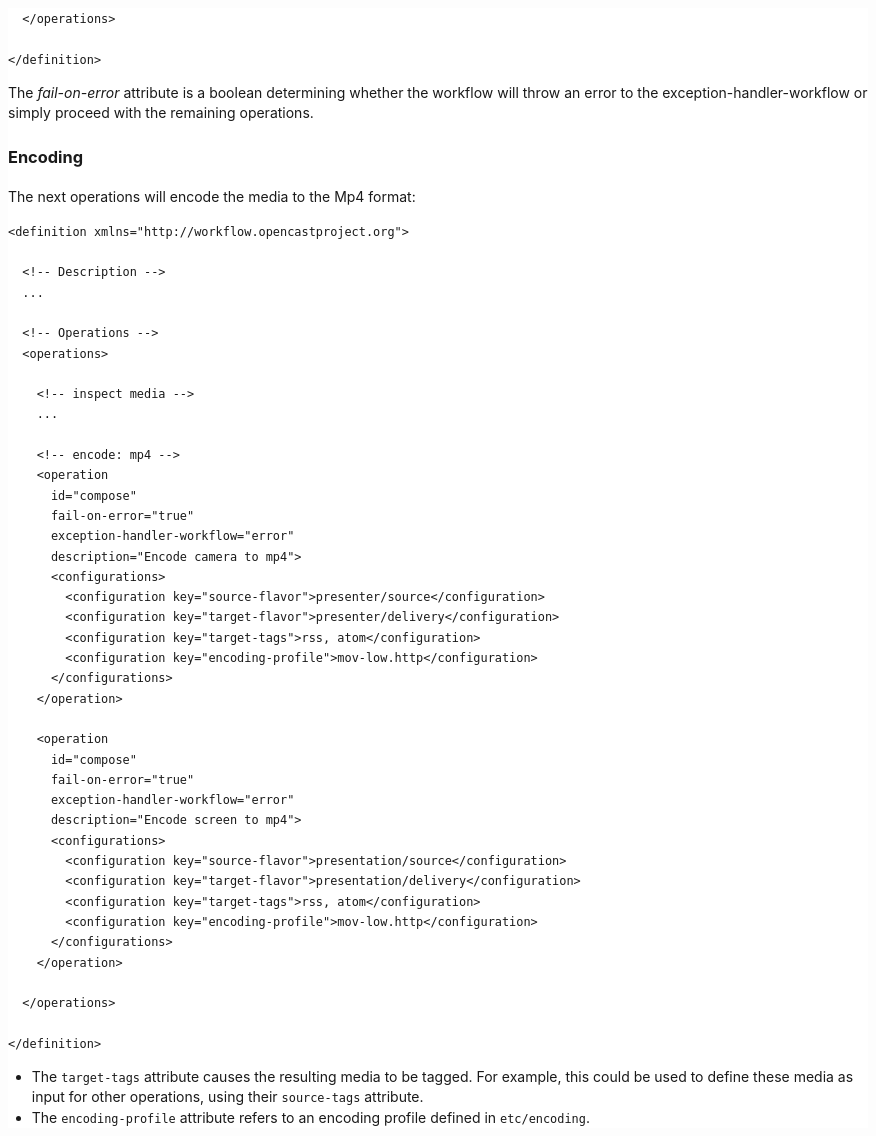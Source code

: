       </operations>

    </definition>

The *fail-on-error* attribute is a boolean determining whether the workflow will throw an error to the
exception-handler-workflow or simply proceed with the remaining operations.

### Encoding

The next operations will encode the media to the Mp4 format:

    <definition xmlns="http://workflow.opencastproject.org">

      <!-- Description -->
      ...

      <!-- Operations -->
      <operations>

        <!-- inspect media -->
        ...

        <!-- encode: mp4 -->
        <operation
          id="compose"
          fail-on-error="true"
          exception-handler-workflow="error"
          description="Encode camera to mp4">
          <configurations>
            <configuration key="source-flavor">presenter/source</configuration>
            <configuration key="target-flavor">presenter/delivery</configuration>
            <configuration key="target-tags">rss, atom</configuration>
            <configuration key="encoding-profile">mov-low.http</configuration>
          </configurations>
        </operation>

        <operation
          id="compose"
          fail-on-error="true"
          exception-handler-workflow="error"
          description="Encode screen to mp4">
          <configurations>
            <configuration key="source-flavor">presentation/source</configuration>
            <configuration key="target-flavor">presentation/delivery</configuration>
            <configuration key="target-tags">rss, atom</configuration>
            <configuration key="encoding-profile">mov-low.http</configuration>
          </configurations>
        </operation>

      </operations>

    </definition>


- The `target-tags` attribute causes the resulting media to be tagged. For example, this could be used to define these
  media as input for other operations, using their `source-tags` attribute.
- The `encoding-profile` attribute refers to an encoding profile defined in `etc/encoding`.
